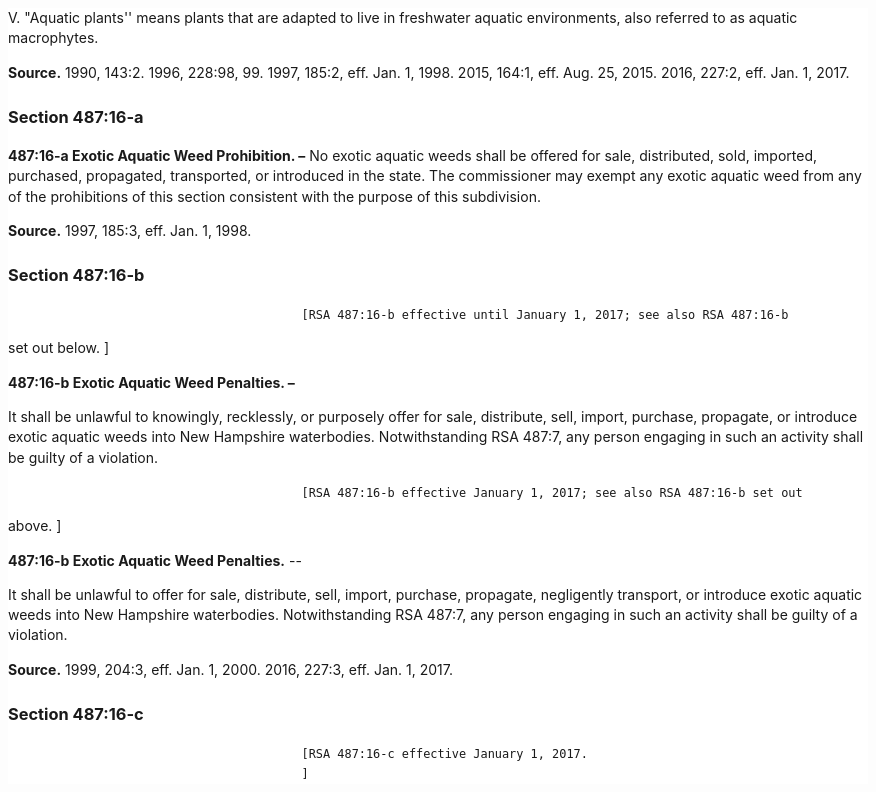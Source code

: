 
                                             
 V. "Aquatic plants'' means plants that are adapted to live in
freshwater aquatic environments, also referred to as aquatic
macrophytes.

**Source.** 1990, 143:2. 1996, 228:98, 99. 1997, 185:2, eff. Jan. 1,
1998. 2015, 164:1, eff. Aug. 25, 2015. 2016, 227:2, eff. Jan. 1, 2017.

### Section 487:16-a

 **487:16-a Exotic Aquatic Weed Prohibition. –** No exotic aquatic
weeds shall be offered for sale, distributed, sold, imported, purchased,
propagated, transported, or introduced in the state. The commissioner
may exempt any exotic aquatic weed from any of the prohibitions of this
section consistent with the purpose of this subdivision.

**Source.** 1997, 185:3, eff. Jan. 1, 1998.

### Section 487:16-b


                                             


                                             [RSA 487:16-b effective until January 1, 2017; see also RSA 487:16-b
set out below.
                                             ]

 **487:16-b Exotic Aquatic Weed Penalties. –**
                                             
 It shall be unlawful to knowingly, recklessly, or purposely offer
for sale, distribute, sell, import, purchase, propagate, or introduce
exotic aquatic weeds into New Hampshire waterbodies. Notwithstanding RSA
487:7, any person engaging in such an activity shall be guilty of a
violation.


                                             [RSA 487:16-b effective January 1, 2017; see also RSA 487:16-b set out
above.
                                             ]


                                             
**487:16-b Exotic Aquatic Weed Penalties.** --
                                             
 It shall be unlawful to offer for sale, distribute, sell, import,
purchase, propagate, negligently transport, or introduce exotic aquatic
weeds into New Hampshire waterbodies. Notwithstanding RSA 487:7, any
person engaging in such an activity shall be guilty of a violation.

**Source.** 1999, 204:3, eff. Jan. 1, 2000. 2016, 227:3, eff. Jan. 1,
2017.

### Section 487:16-c


                                             


                                             [RSA 487:16-c effective January 1, 2017.
                                             ]
